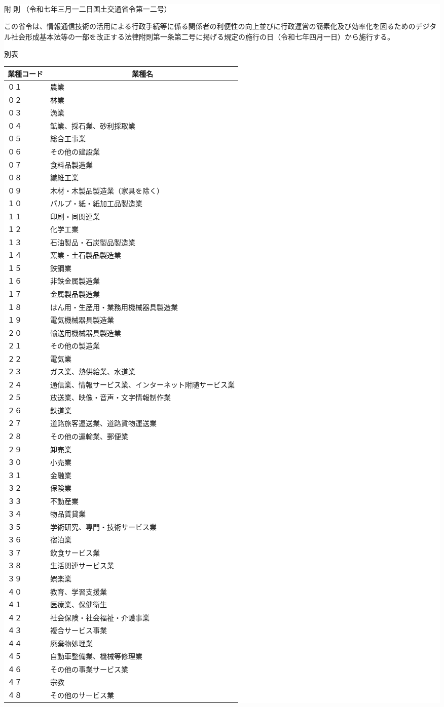 附 則 （令和七年三月一二日国土交通省令第一二号）

この省令は、情報通信技術の活用による行政手続等に係る関係者の利便性の向上並びに行政運営の簡素化及び効率化を図るためのデジタル社会形成基本法等の一部を改正する法律附則第一条第二号に掲げる規定の施行の日（令和七年四月一日）から施行する。

別表

業種コード | 業種名  
---|---  
０１ | 農業  
０２ | 林業  
０３ | 漁業  
０４ | 鉱業、採石業、砂利採取業  
０５ | 総合工事業  
０６ | その他の建設業  
０７ | 食料品製造業  
０８ | 繊維工業  
０９ | 木材・木製品製造業（家具を除く）  
１０ | パルプ・紙・紙加工品製造業  
１１ | 印刷・同関連業  
１２ | 化学工業  
１３ | 石油製品・石炭製品製造業  
１４ | 窯業・土石製品製造業  
１５ | 鉄鋼業  
１６ | 非鉄金属製造業  
１７ | 金属製品製造業  
１８ | はん用・生産用・業務用機械器具製造業  
１９ | 電気機械器具製造業  
２０ | 輸送用機械器具製造業  
２１ | その他の製造業  
２２ | 電気業  
２３ | ガス業、熱供給業、水道業  
２４ | 通信業、情報サービス業、インターネット附随サービス業  
２５ | 放送業、映像・音声・文字情報制作業  
２６ | 鉄道業  
２７ | 道路旅客運送業、道路貨物運送業  
２８ | その他の運輸業、郵便業  
２９ | 卸売業  
３０ | 小売業  
３１ | 金融業  
３２ | 保険業  
３３ | 不動産業  
３４ | 物品賃貸業  
３５ | 学術研究、専門・技術サービス業  
３６ | 宿泊業  
３７ | 飲食サービス業  
３８ | 生活関連サービス業  
３９ | 娯楽業  
４０ | 教育、学習支援業  
４１ | 医療業、保健衛生  
４２ | 社会保険・社会福祉・介護事業  
４３ | 複合サービス事業  
４４ | 廃棄物処理業  
４５ | 自動車整備業、機械等修理業  
４６ | その他の事業サービス業  
４７ | 宗教  
４８ | その他のサービス業  
  